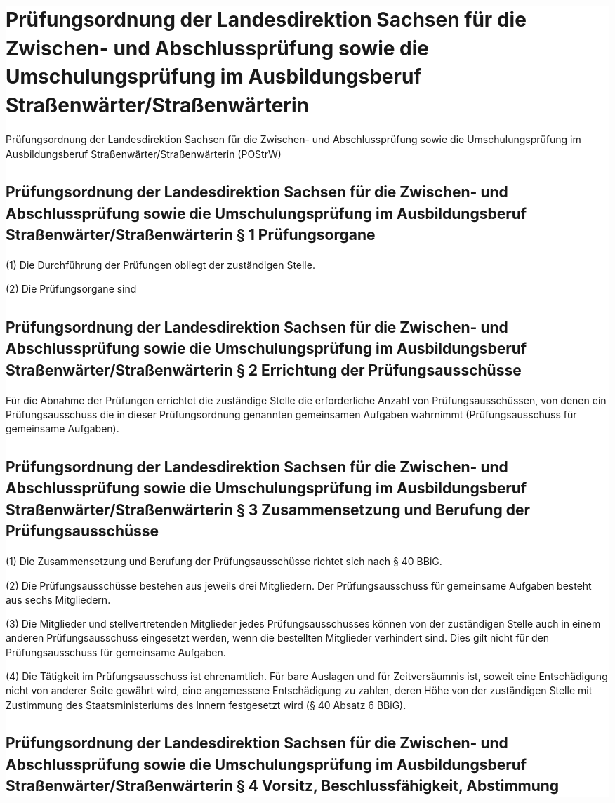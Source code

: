 # Prüfungsordnung der Landesdirektion Sachsen für die Zwischen- und Abschlussprüfung sowie die Umschulungsprüfung im Ausbildungsberuf Straßenwärter/Straßenwärterin

Prüfungsordnung der Landesdirektion Sachsen für die Zwischen- und Abschlussprüfung sowie die Umschulungsprüfung im Ausbildungsberuf Straßenwärter/Straßenwärterin (POStrW)

## Prüfungsordnung der Landesdirektion Sachsen für die Zwischen- und Abschlussprüfung sowie die Umschulungsprüfung im Ausbildungsberuf Straßenwärter/Straßenwärterin § 1 Prüfungsorgane

(1) Die Durchführung der Prüfungen obliegt der zuständigen Stelle.

(2) Die Prüfungsorgane sind


## Prüfungsordnung der Landesdirektion Sachsen für die Zwischen- und Abschlussprüfung sowie die Umschulungsprüfung im Ausbildungsberuf Straßenwärter/Straßenwärterin § 2 Errichtung der Prüfungsausschüsse

Für die Abnahme der Prüfungen errichtet die zuständige Stelle die erforderliche Anzahl von Prüfungsausschüssen, von denen ein Prüfungsausschuss die in dieser Prüfungsordnung genannten gemeinsamen Aufgaben wahrnimmt (Prüfungsausschuss für gemeinsame Aufgaben).


## Prüfungsordnung der Landesdirektion Sachsen für die Zwischen- und Abschlussprüfung sowie die Umschulungsprüfung im Ausbildungsberuf Straßenwärter/Straßenwärterin § 3 Zusammensetzung und Berufung der Prüfungsausschüsse

(1) Die Zusammensetzung und Berufung der Prüfungsausschüsse richtet sich nach § 40               BBiG.

(2) Die Prüfungsausschüsse bestehen aus jeweils drei Mitgliedern. Der Prüfungsausschuss für gemeinsame Aufgaben besteht aus sechs Mitgliedern.

(3) Die Mitglieder und stellvertretenden Mitglieder jedes Prüfungsausschusses können von der zuständigen Stelle auch in einem anderen Prüfungsausschuss eingesetzt werden, wenn die bestellten Mitglieder verhindert sind. Dies gilt nicht für den Prüfungsausschuss für gemeinsame Aufgaben.

(4) Die Tätigkeit im Prüfungsausschuss ist ehrenamtlich. Für bare Auslagen und für Zeitversäumnis ist, soweit eine Entschädigung nicht von anderer Seite gewährt wird, eine angemessene Entschädigung zu zahlen, deren Höhe von der zuständigen Stelle mit Zustimmung des Staatsministeriums des Innern festgesetzt wird (§ 40 Absatz 6               BBiG).


## Prüfungsordnung der Landesdirektion Sachsen für die Zwischen- und Abschlussprüfung sowie die Umschulungsprüfung im Ausbildungsberuf Straßenwärter/Straßenwärterin § 4 Vorsitz, Beschlussfähigkeit, Abstimmung

